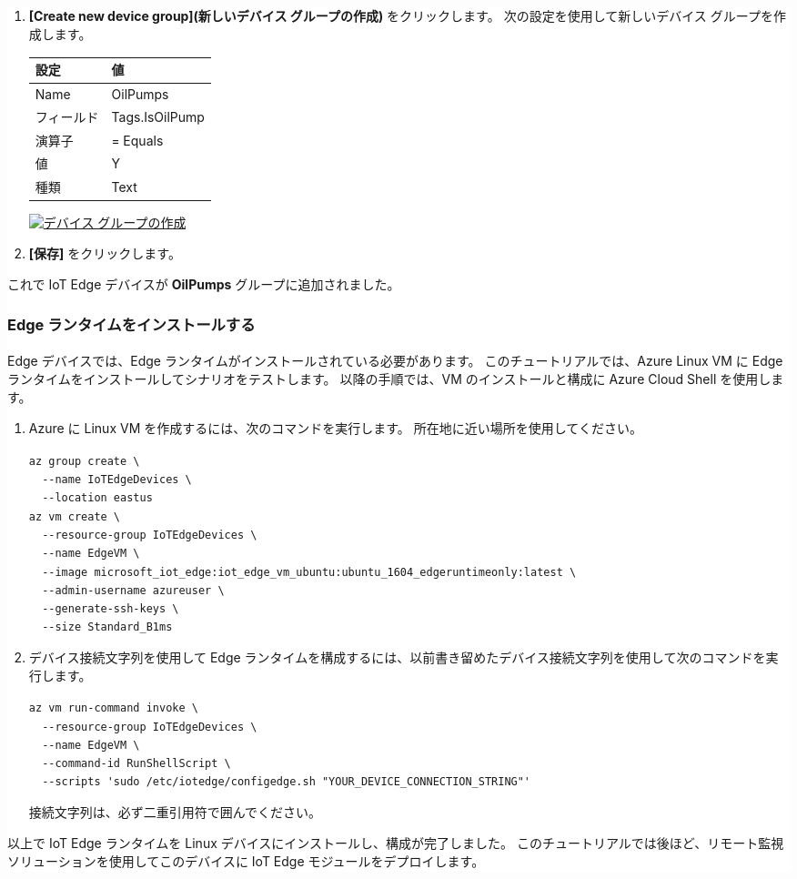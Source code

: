 1. **[Create new device group]\(新しいデバイス グループの作成\)** をクリックします。 次の設定を使用して新しいデバイス グループを作成します。

    | 設定 | 値 |
    | ------- | ----- |
    | Name    | OilPumps |
    | フィールド   | Tags.IsOilPump |
    | 演算子 | = Equals |
    | 値    | Y |
    | 種類     | Text |

    [![デバイス グループの作成](./media/iot-accelerators-remote-monitoring-edge/createdevicegroup-inline.png)](./media/iot-accelerators-remote-monitoring-edge/createdevicegroup-expanded.png#lightbox)

1. **[保存]** をクリックします。

これで IoT Edge デバイスが **OilPumps** グループに追加されました。

### <a name="install-the-edge-runtime"></a>Edge ランタイムをインストールする

Edge デバイスでは、Edge ランタイムがインストールされている必要があります。 このチュートリアルでは、Azure Linux VM に Edge ランタイムをインストールしてシナリオをテストします。 以降の手順では、VM のインストールと構成に Azure Cloud Shell を使用します。

1. Azure に Linux VM を作成するには、次のコマンドを実行します。 所在地に近い場所を使用してください。

    ```azurecli-interactive
    az group create \
      --name IoTEdgeDevices \
      --location eastus
    az vm create \
      --resource-group IoTEdgeDevices \
      --name EdgeVM \
      --image microsoft_iot_edge:iot_edge_vm_ubuntu:ubuntu_1604_edgeruntimeonly:latest \
      --admin-username azureuser \
      --generate-ssh-keys \
      --size Standard_B1ms
    ```

1. デバイス接続文字列を使用して Edge ランタイムを構成するには、以前書き留めたデバイス接続文字列を使用して次のコマンドを実行します。

    ```azurecli-interactive
    az vm run-command invoke \
      --resource-group IoTEdgeDevices \
      --name EdgeVM \
      --command-id RunShellScript \
      --scripts 'sudo /etc/iotedge/configedge.sh "YOUR_DEVICE_CONNECTION_STRING"'
    ```

    接続文字列は、必ず二重引用符で囲んでください。

以上で IoT Edge ランタイムを Linux デバイスにインストールし、構成が完了しました。 このチュートリアルでは後ほど、リモート監視ソリューションを使用してこのデバイスに IoT Edge モジュールをデプロイします。
